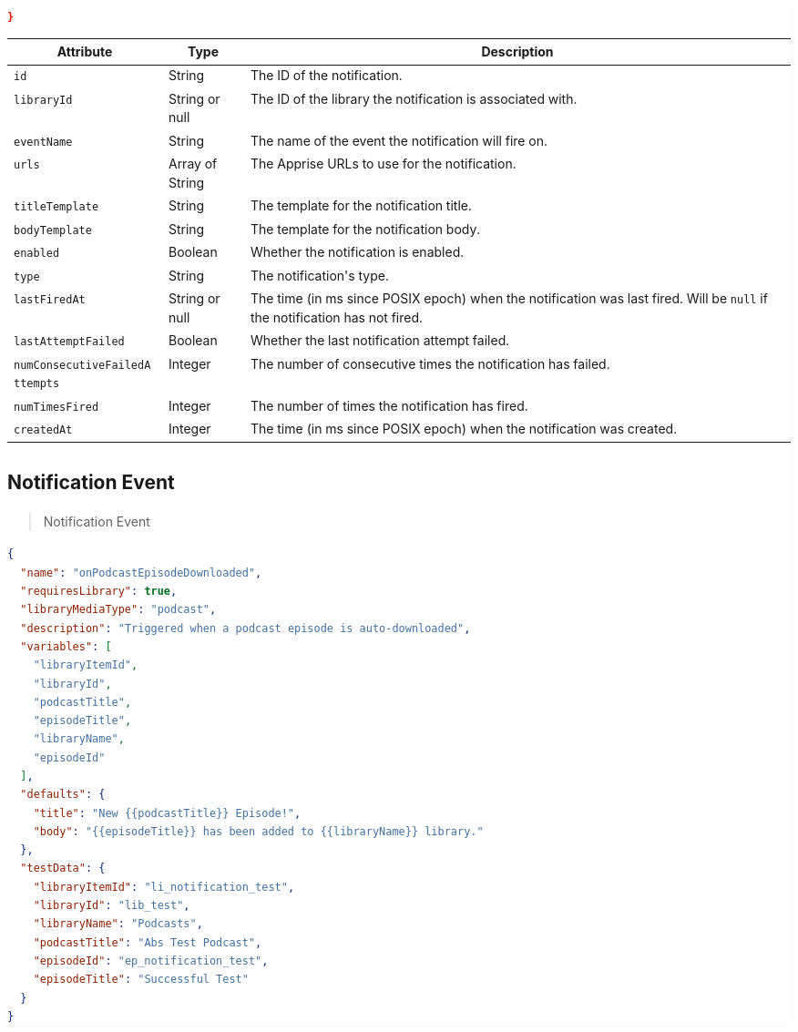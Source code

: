 ```json
}
```

Attribute | Type | Description
--------- | ---- | -----------
`id` | String | The ID of the notification.
`libraryId` | String or null | The ID of the library the notification is associated with.
`eventName` | String | The name of the event the notification will fire on.
`urls` | Array of String | The Apprise URLs to use for the notification.
`titleTemplate` | String | The template for the notification title.
`bodyTemplate` | String | The template for the notification body.
`enabled` | Boolean | Whether the notification is enabled.
`type` | String | The notification's type.
`lastFiredAt` | String or null | The time (in ms since POSIX epoch) when the notification was last fired. Will be `null` if the notification has not fired.
`lastAttemptFailed` | Boolean | Whether the last notification attempt failed.
`numConsecutiveFailedAttempts` | Integer | The number of consecutive times the notification has failed.
`numTimesFired` | Integer | The number of times the notification has fired.
`createdAt` | Integer | The time (in ms since POSIX epoch) when the notification was created.


## Notification Event

> Notification Event

```json
{
  "name": "onPodcastEpisodeDownloaded",
  "requiresLibrary": true,
  "libraryMediaType": "podcast",
  "description": "Triggered when a podcast episode is auto-downloaded",
  "variables": [
    "libraryItemId",
    "libraryId",
    "podcastTitle",
    "episodeTitle",
    "libraryName",
    "episodeId"
  ],
  "defaults": {
    "title": "New {{podcastTitle}} Episode!",
    "body": "{{episodeTitle}} has been added to {{libraryName}} library."
  },
  "testData": {
    "libraryItemId": "li_notification_test",
    "libraryId": "lib_test",
    "libraryName": "Podcasts",
    "podcastTitle": "Abs Test Podcast",
    "episodeId": "ep_notification_test",
    "episodeTitle": "Successful Test"
  }
}
```
